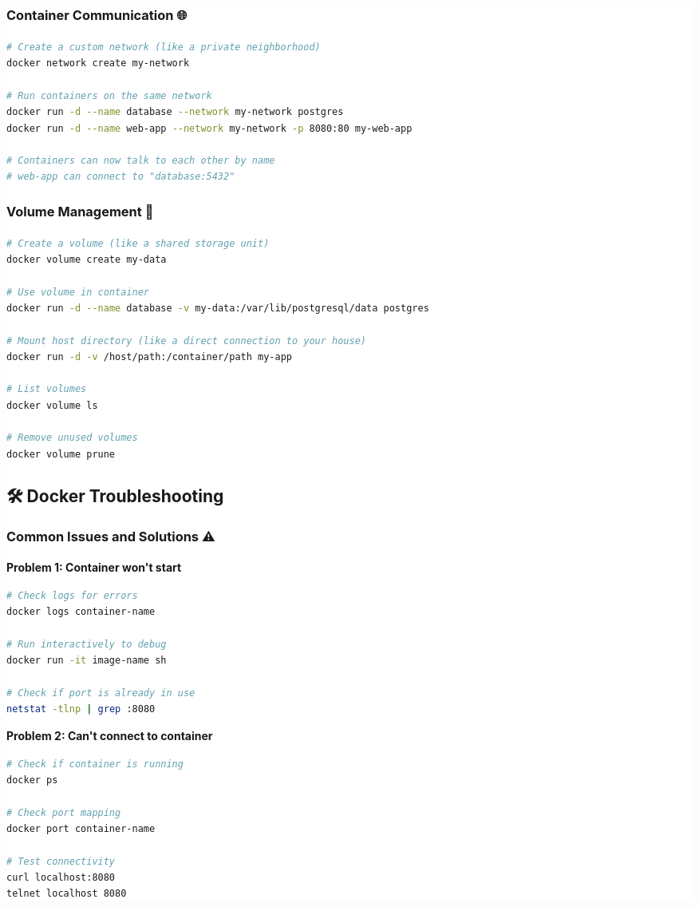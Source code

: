 ### **Container Communication** 🌐
```bash
# Create a custom network (like a private neighborhood)
docker network create my-network

# Run containers on the same network
docker run -d --name database --network my-network postgres
docker run -d --name web-app --network my-network -p 8080:80 my-web-app

# Containers can now talk to each other by name
# web-app can connect to "database:5432"
```

### **Volume Management** 💾
```bash
# Create a volume (like a shared storage unit)
docker volume create my-data

# Use volume in container
docker run -d --name database -v my-data:/var/lib/postgresql/data postgres

# Mount host directory (like a direct connection to your house)
docker run -d -v /host/path:/container/path my-app

# List volumes
docker volume ls

# Remove unused volumes
docker volume prune
```

## 🛠️ Docker Troubleshooting

### **Common Issues and Solutions** ⚠️

**Problem 1: Container won't start**
```bash
# Check logs for errors
docker logs container-name

# Run interactively to debug
docker run -it image-name sh

# Check if port is already in use
netstat -tlnp | grep :8080
```

**Problem 2: Can't connect to container**
```bash
# Check if container is running
docker ps

# Check port mapping
docker port container-name

# Test connectivity
curl localhost:8080
telnet localhost 8080
```
